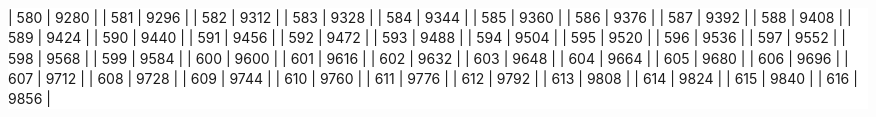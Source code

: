 | 580 | 9280 |
| 581 | 9296 |
| 582 | 9312 |
| 583 | 9328 |
| 584 | 9344 |
| 585 | 9360 |
| 586 | 9376 |
| 587 | 9392 |
| 588 | 9408 |
| 589 | 9424 |
| 590 | 9440 |
| 591 | 9456 |
| 592 | 9472 |
| 593 | 9488 |
| 594 | 9504 |
| 595 | 9520 |
| 596 | 9536 |
| 597 | 9552 |
| 598 | 9568 |
| 599 | 9584 |
| 600 | 9600 |
| 601 | 9616 |
| 602 | 9632 |
| 603 | 9648 |
| 604 | 9664 |
| 605 | 9680 |
| 606 | 9696 |
| 607 | 9712 |
| 608 | 9728 |
| 609 | 9744 |
| 610 | 9760 |
| 611 | 9776 |
| 612 | 9792 |
| 613 | 9808 |
| 614 | 9824 |
| 615 | 9840 |
| 616 | 9856 |